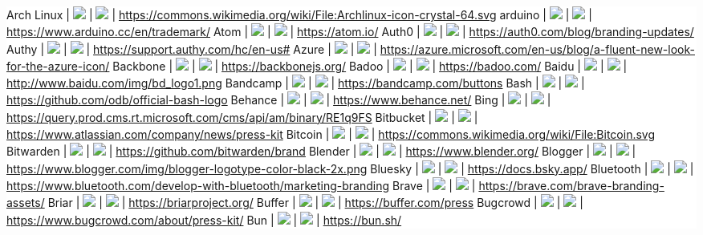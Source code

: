 Arch Linux | <img src="https://edent.github.io/SuperTinyIcons/images/svg/arch_linux.svg" width="256" /> | <img src="https://edent.github.io/SuperTinyIcons/images/reference/arch_linux.svg" width="256"> | https://commons.wikimedia.org/wiki/File:Archlinux-icon-crystal-64.svg
arduino | <img src="https://edent.github.io/SuperTinyIcons/images/svg/arduino.svg" width="256" /> | <img src="https://edent.github.io/SuperTinyIcons/images/reference/arduino.jpg" width="256"> | https://www.arduino.cc/en/trademark/
Atom | <img src="https://edent.github.io/SuperTinyIcons/images/svg/atom.svg" width="256" /> | <img src="https://edent.github.io/SuperTinyIcons/images/reference/atom.png" width="256"> | https://atom.io/
Auth0 | <img src="https://edent.github.io/SuperTinyIcons/images/svg/auth0.svg" width="256" /> | <img src="https://edent.github.io/SuperTinyIcons/images/reference/auth0.svg" width="256"> | https://auth0.com/blog/branding-updates/
Authy | <img src="https://edent.github.io/SuperTinyIcons/images/svg/authy.svg" width="256" /> | <img src="https://edent.github.io/SuperTinyIcons/images/reference/authy.svg" width="256"> | https://support.authy.com/hc/en-us#
Azure | <img src="https://edent.github.io/SuperTinyIcons/images/svg/azure.svg" width="256" /> | <img src="https://edent.github.io/SuperTinyIcons/images/reference/azure.png" width="256"> | https://azure.microsoft.com/en-us/blog/a-fluent-new-look-for-the-azure-icon/
Backbone | <img src="https://edent.github.io/SuperTinyIcons/images/svg/backbone.svg" width="256" /> | <img src="https://edent.github.io/SuperTinyIcons/images/reference/backbone.svg" width="256"> | https://backbonejs.org/
Badoo | <img src="https://edent.github.io/SuperTinyIcons/images/svg/badoo.svg" width="256" /> | <img src="https://edent.github.io/SuperTinyIcons/images/reference/badoo.svg" width="256"> | https://badoo.com/
Baidu | <img src="https://edent.github.io/SuperTinyIcons/images/svg/baidu.svg" width="256" /> | <img src="https://edent.github.io/SuperTinyIcons/images/reference/baidu.svg" width="256"> | http://www.baidu.com/img/bd_logo1.png
Bandcamp | <img src="https://edent.github.io/SuperTinyIcons/images/svg/bandcamp.svg" width="256" /> | <img src="https://edent.github.io/SuperTinyIcons/images/reference/bandcamp.png" width="256"> | https://bandcamp.com/buttons
Bash | <img src="https://edent.github.io/SuperTinyIcons/images/svg/bash.svg" width="256" /> | <img src="https://edent.github.io/SuperTinyIcons/images/reference/bash.svg" width="256"> | https://github.com/odb/official-bash-logo
Behance | <img src="https://edent.github.io/SuperTinyIcons/images/svg/behance.svg" width="256" /> | <img src="https://edent.github.io/SuperTinyIcons/images/reference/behance.png" width="256"> | https://www.behance.net/
Bing | <img src="https://edent.github.io/SuperTinyIcons/images/svg/bing.svg" width="256" /> | <img src="https://edent.github.io/SuperTinyIcons/images/reference/bing.svg" width="256"> | https://query.prod.cms.rt.microsoft.com/cms/api/am/binary/RE1q9FS
Bitbucket | <img src="https://edent.github.io/SuperTinyIcons/images/svg/bitbucket.svg" width="256" /> | <img src="https://edent.github.io/SuperTinyIcons/images/reference/bitbucket.svg" width="256"> | https://www.atlassian.com/company/news/press-kit
Bitcoin | <img src="https://edent.github.io/SuperTinyIcons/images/svg/bitcoin.svg" width="256" /> | <img src="https://edent.github.io/SuperTinyIcons/images/reference/bitcoin.svg" width="256"> | https://commons.wikimedia.org/wiki/File:Bitcoin.svg
Bitwarden | <img src="https://edent.github.io/SuperTinyIcons/images/svg/bitwarden.svg" width="256" /> | <img src="https://edent.github.io/SuperTinyIcons/images/reference/bitwarden.svg" width="256"> | https://github.com/bitwarden/brand
Blender | <img src="https://edent.github.io/SuperTinyIcons/images/svg/blender.svg" width="256" /> | <img src="https://edent.github.io/SuperTinyIcons/images/reference/blender.svg" width="256"> | https://www.blender.org/
Blogger | <img src="https://edent.github.io/SuperTinyIcons/images/svg/blogger.svg" width="256" /> | <img src="https://edent.github.io/SuperTinyIcons/images/reference/blogger.png" width="256"> | https://www.blogger.com/img/blogger-logotype-color-black-2x.png
Bluesky | <img src="https://edent.github.io/SuperTinyIcons/images/svg/bluesky.svg" width="256" /> | <img src="https://edent.github.io/SuperTinyIcons/images/reference/bluesky.png" width="256"> | https://docs.bsky.app/
Bluetooth | <img src="https://edent.github.io/SuperTinyIcons/images/svg/bluetooth.svg" width="256" /> | <img src="https://edent.github.io/SuperTinyIcons/images/reference/bluetooth.svg" width="256"> | https://www.bluetooth.com/develop-with-bluetooth/marketing-branding
Brave | <img src="https://edent.github.io/SuperTinyIcons/images/svg/brave.svg" width="256" /> | <img src="https://edent.github.io/SuperTinyIcons/images/reference/brave.svg" width="256"> | https://brave.com/brave-branding-assets/
Briar | <img src="https://edent.github.io/SuperTinyIcons/images/svg/briar.svg" width="256" /> | <img src="https://edent.github.io/SuperTinyIcons/images/reference/briar.png" width="256"> | https://briarproject.org/
Buffer | <img src="https://edent.github.io/SuperTinyIcons/images/svg/buffer.svg" width="256" /> | <img src="https://edent.github.io/SuperTinyIcons/images/reference/buffer.jpg" width="256"> | https://buffer.com/press
Bugcrowd | <img src="https://edent.github.io/SuperTinyIcons/images/svg/bugcrowd.svg" width="256" /> | <img src="https://edent.github.io/SuperTinyIcons/images/reference/bugcrowd.png" width="256"> | https://www.bugcrowd.com/about/press-kit/
Bun | <img src="https://edent.github.io/SuperTinyIcons/images/svg/bun.svg" width="256" /> | <img src="https://edent.github.io/SuperTinyIcons/images/reference/bun.svg" width="256"> | https://bun.sh/